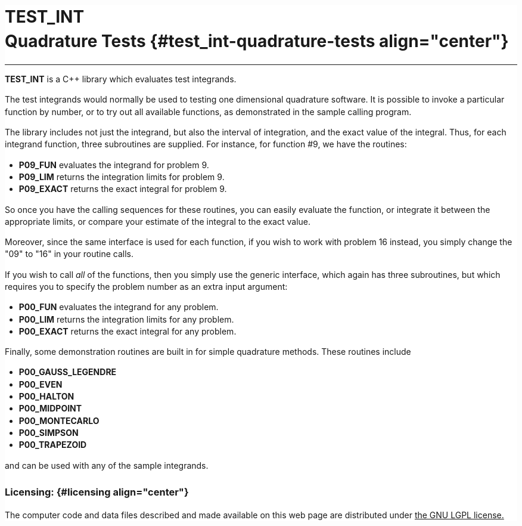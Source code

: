 TEST\_INT\
Quadrature Tests {#test_int-quadrature-tests align="center"}
================

------------------------------------------------------------------------

**TEST\_INT** is a C++ library which evaluates test integrands.

The test integrands would normally be used to testing one dimensional
quadrature software. It is possible to invoke a particular function by
number, or to try out all available functions, as demonstrated in the
sample calling program.

The library includes not just the integrand, but also the interval of
integration, and the exact value of the integral. Thus, for each
integrand function, three subroutines are supplied. For instance, for
function \#9, we have the routines:

-   **P09\_FUN** evaluates the integrand for problem 9.
-   **P09\_LIM** returns the integration limits for problem 9.
-   **P09\_EXACT** returns the exact integral for problem 9.

So once you have the calling sequences for these routines, you can
easily evaluate the function, or integrate it between the appropriate
limits, or compare your estimate of the integral to the exact value.

Moreover, since the same interface is used for each function, if you
wish to work with problem 16 instead, you simply change the "09" to "16"
in your routine calls.

If you wish to call *all* of the functions, then you simply use the
generic interface, which again has three subroutines, but which requires
you to specify the problem number as an extra input argument:

-   **P00\_FUN** evaluates the integrand for any problem.
-   **P00\_LIM** returns the integration limits for any problem.
-   **P00\_EXACT** returns the exact integral for any problem.

Finally, some demonstration routines are built in for simple quadrature
methods. These routines include

-   **P00\_GAUSS\_LEGENDRE**
-   **P00\_EVEN**
-   **P00\_HALTON**
-   **P00\_MIDPOINT**
-   **P00\_MONTECARLO**
-   **P00\_SIMPSON**
-   **P00\_TRAPEZOID**

and can be used with any of the sample integrands.

### Licensing: {#licensing align="center"}

The computer code and data files described and made available on this
web page are distributed under [the GNU LGPL
license.](../../txt/gnu_lgpl.txt)

